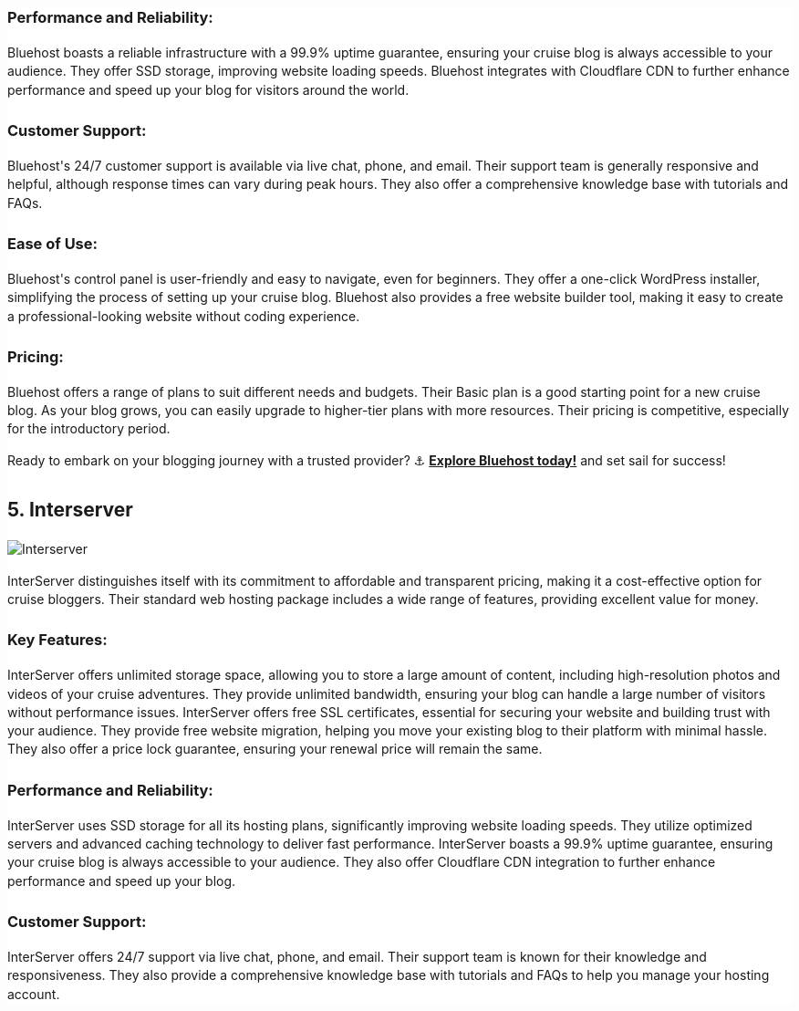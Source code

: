 ### Performance and Reliability:
Bluehost boasts a reliable infrastructure with a 99.9% uptime guarantee, ensuring your cruise blog is always accessible to your audience. They offer SSD storage, improving website loading speeds. Bluehost integrates with Cloudflare CDN to further enhance performance and speed up your blog for visitors around the world.

### Customer Support:
Bluehost's 24/7 customer support is available via live chat, phone, and email. Their support team is generally responsive and helpful, although response times can vary during peak hours. They also offer a comprehensive knowledge base with tutorials and FAQs.

### Ease of Use:
Bluehost's control panel is user-friendly and easy to navigate, even for beginners. They offer a one-click WordPress installer, simplifying the process of setting up your cruise blog. Bluehost also provides a free website builder tool, making it easy to create a professional-looking website without coding experience.

### Pricing:
Bluehost offers a range of plans to suit different needs and budgets. Their Basic plan is a good starting point for a new cruise blog. As your blog grows, you can easily upgrade to higher-tier plans with more resources. Their pricing is competitive, especially for the introductory period.

Ready to embark on your blogging journey with a trusted provider? ⚓ **[Explore Bluehost today!](https://snipitx.com/bluehost-jy)** and set sail for success!

## 5. Interserver

![Interserver](https://i.imgur.com/OM5dOEW.jpeg "Interserver Hosting")

InterServer distinguishes itself with its commitment to affordable and transparent pricing, making it a cost-effective option for cruise bloggers. Their standard web hosting package includes a wide range of features, providing excellent value for money.

### Key Features:
InterServer offers unlimited storage space, allowing you to store a large amount of content, including high-resolution photos and videos of your cruise adventures. They provide unlimited bandwidth, ensuring your blog can handle a large number of visitors without performance issues. InterServer offers free SSL certificates, essential for securing your website and building trust with your audience. They provide free website migration, helping you move your existing blog to their platform with minimal hassle. They also offer a price lock guarantee, ensuring your renewal price will remain the same.

### Performance and Reliability:
InterServer uses SSD storage for all its hosting plans, significantly improving website loading speeds. They utilize optimized servers and advanced caching technology to deliver fast performance. InterServer boasts a 99.9% uptime guarantee, ensuring your cruise blog is always accessible to your audience. They also offer Cloudflare CDN integration to further enhance performance and speed up your blog.

### Customer Support:
InterServer offers 24/7 support via live chat, phone, and email. Their support team is known for their knowledge and responsiveness. They also provide a comprehensive knowledge base with tutorials and FAQs to help you manage your hosting account.
